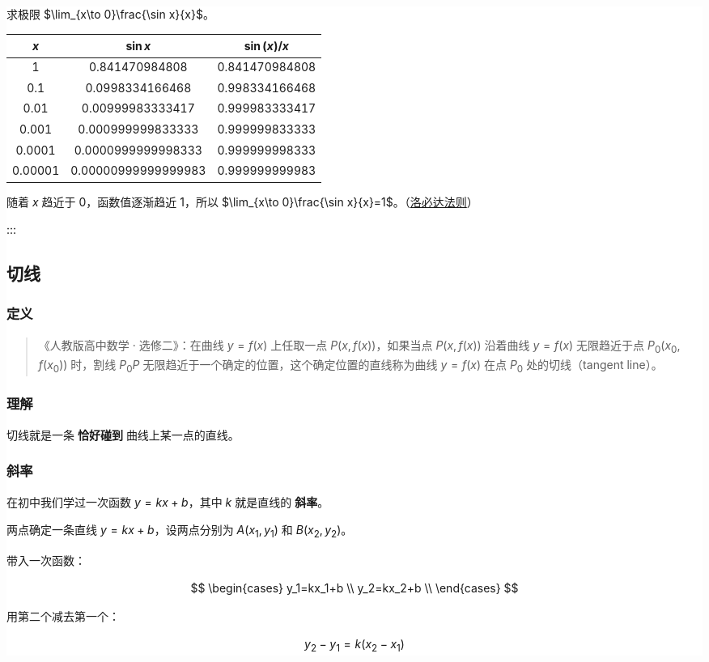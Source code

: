 求极限 $\lim_{x\to 0}\frac{\sin x}{x}$。

|    $x$    |       $\sin x$        |   $\sin(x)/x$    |
| :-------: | :-------------------: | :--------------: |
|    $1$    |   $0.841470984808$    | $0.841470984808$ |
|   $0.1$   |   $0.0998334166468$   | $0.998334166468$ |
|  $0.01$   |  $0.00999983333417$   | $0.999983333417$ |
|  $0.001$  |  $0.000999999833333$  | $0.999999833333$ |
| $0.0001$  | $0.0000999999998333$  | $0.999999998333$ |
| $0.00001$ | $0.00000999999999983$ | $0.999999999983$ |

随着 $x$ 趋近于 $0$，函数值逐渐趋近 $1$，所以 $\lim_{x\to 0}\frac{\sin x}{x}=1$。（[洛必达法则](https://zh.wikipedia.org/zh-cn/洛必达法则)）

<Desmos id="zmjoejqeoi" />

</TabItem>
</Tabs>

:::

## 切线

### 定义

> 《人教版高中数学 · 选修二》：在曲线 $y=f(x)$ 上任取一点 $P(x,f(x))$，如果当点 $P(x,f(x))$ 沿着曲线 $y=f(x)$ 无限趋近于点 $P_0(x_0,f(x_0))$ 时，割线 $P_0P$ 无限趋近于一个确定的位置，这个确定位置的直线称为曲线 $y=f(x)$ 在点 $P_0$ 处的切线（tangent line）。

### 理解

切线就是一条 **恰好碰到** 曲线上某一点的直线。

<Desmos id="0s3az1cai7" />

### 斜率

在初中我们学过一次函数 $y=kx+b$，其中 $k$ 就是直线的 **斜率**。

两点确定一条直线 $y=kx+b$，设两点分别为 $A(x_1,y_1)$ 和 $B(x_2,y_2)$。

带入一次函数：

$$
\begin{cases}
  y_1=kx_1+b \\
  y_2=kx_2+b \\
\end{cases}
$$

用第二个减去第一个：

$$
y_2-y_1=k(x_2-x_1)
$$
